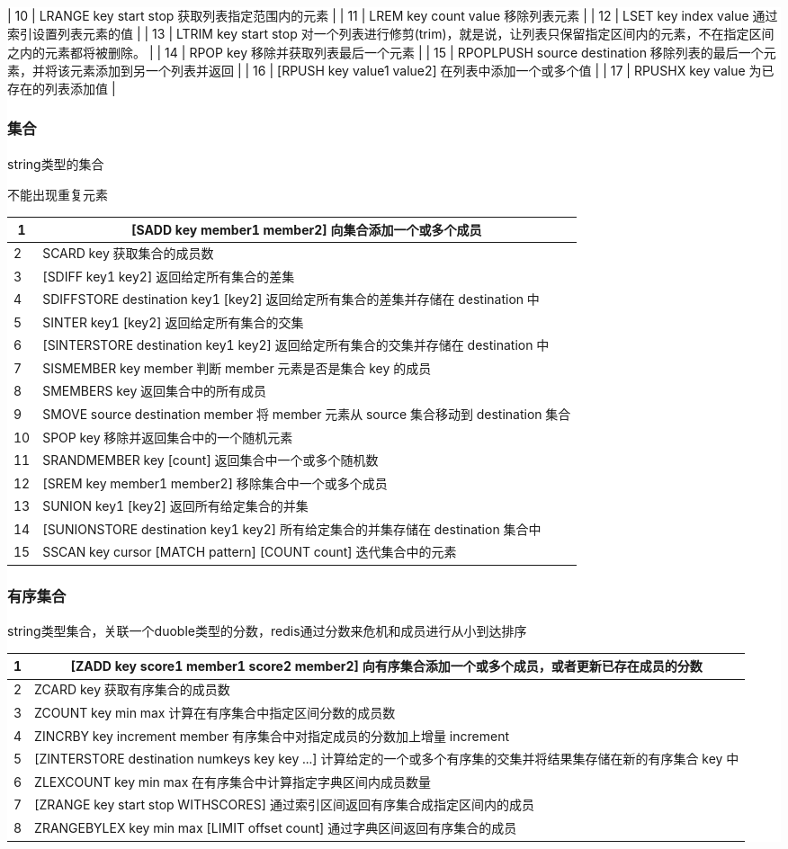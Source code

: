 | 10   | LRANGE key start stop  获取列表指定范围内的元素              |
| 11   | LREM key count value  移除列表元素                           |
| 12   | LSET key index value  通过索引设置列表元素的值               |
| 13   | LTRIM key start stop  对一个列表进行修剪(trim)，就是说，让列表只保留指定区间内的元素，不在指定区间之内的元素都将被删除。 |
| 14   | RPOP key  移除并获取列表最后一个元素                         |
| 15   | RPOPLPUSH source destination  移除列表的最后一个元素，并将该元素添加到另一个列表并返回 |
| 16   | [RPUSH key value1 value2\]  在列表中添加一个或多个值         |
| 17   | RPUSHX key value  为已存在的列表添加值                       |

### 集合

string类型的集合

不能出现重复元素

| 1    | [SADD key member1 member2\]  向集合添加一个或多个成员        |
| ---- | ------------------------------------------------------------ |
| 2    | SCARD key  获取集合的成员数                                  |
| 3    | [SDIFF key1 key2\]  返回给定所有集合的差集                   |
| 4    | SDIFFSTORE destination key1 [key2\]  返回给定所有集合的差集并存储在 destination 中 |
| 5    | SINTER key1 [key2\]  返回给定所有集合的交集                  |
| 6    | [SINTERSTORE destination key1 key2\]  返回给定所有集合的交集并存储在 destination 中 |
| 7    | SISMEMBER key member  判断 member 元素是否是集合 key 的成员  |
| 8    | SMEMBERS key  返回集合中的所有成员                           |
| 9    | SMOVE source destination member  将 member 元素从 source 集合移动到 destination 集合 |
| 10   | SPOP key  移除并返回集合中的一个随机元素                     |
| 11   | SRANDMEMBER key [count\]  返回集合中一个或多个随机数         |
| 12   | [SREM key member1 member2\]  移除集合中一个或多个成员        |
| 13   | SUNION key1 [key2\]  返回所有给定集合的并集                  |
| 14   | [SUNIONSTORE destination key1 key2\]  所有给定集合的并集存储在 destination 集合中 |
| 15   | SSCAN key cursor [MATCH pattern\] [COUNT count]  迭代集合中的元素 |

### 有序集合

string类型集合，关联一个duoble类型的分数，redis通过分数来危机和成员进行从小到达排序

| 1    | [ZADD key score1 member1 score2 member2\]  向有序集合添加一个或多个成员，或者更新已存在成员的分数 |
| ---- | ------------------------------------------------------------ |
| 2    | ZCARD key  获取有序集合的成员数                              |
| 3    | ZCOUNT key min max  计算在有序集合中指定区间分数的成员数     |
| 4    | ZINCRBY key increment member  有序集合中对指定成员的分数加上增量 increment |
| 5    | [ZINTERSTORE destination numkeys key key ...\]  计算给定的一个或多个有序集的交集并将结果集存储在新的有序集合 key 中 |
| 6    | ZLEXCOUNT key min max  在有序集合中计算指定字典区间内成员数量 |
| 7    | [ZRANGE key start stop WITHSCORES\]  通过索引区间返回有序集合成指定区间内的成员 |
| 8    | ZRANGEBYLEX key min max [LIMIT offset count\]  通过字典区间返回有序集合的成员 |